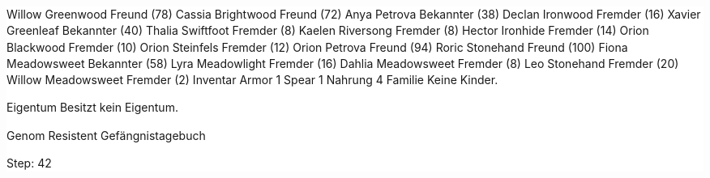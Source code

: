 Willow Greenwood
Freund (78)
Cassia Brightwood
Freund (72)
Anya Petrova
Bekannter (38)
Declan Ironwood
Fremder (16)
Xavier Greenleaf
Bekannter (40)
Thalia Swiftfoot
Fremder (8)
Kaelen Riversong
Fremder (8)
Hector Ironhide
Fremder (14)
Orion Blackwood
Fremder (10)
Orion Steinfels
Fremder (12)
Orion Petrova
Freund (94)
Roric Stonehand
Freund (100)
Fiona Meadowsweet
Bekannter (58)
Lyra Meadowlight
Fremder (16)
Dahlia Meadowsweet
Fremder (8)
Leo Stonehand
Fremder (20)
Willow Meadowsweet
Fremder (2)
Inventar
Armor
1
Spear
1
Nahrung
4
Familie
Keine Kinder.

Eigentum
Besitzt kein Eigentum.

Genom
Resistent
Gefängnistagebuch

Step: 42
